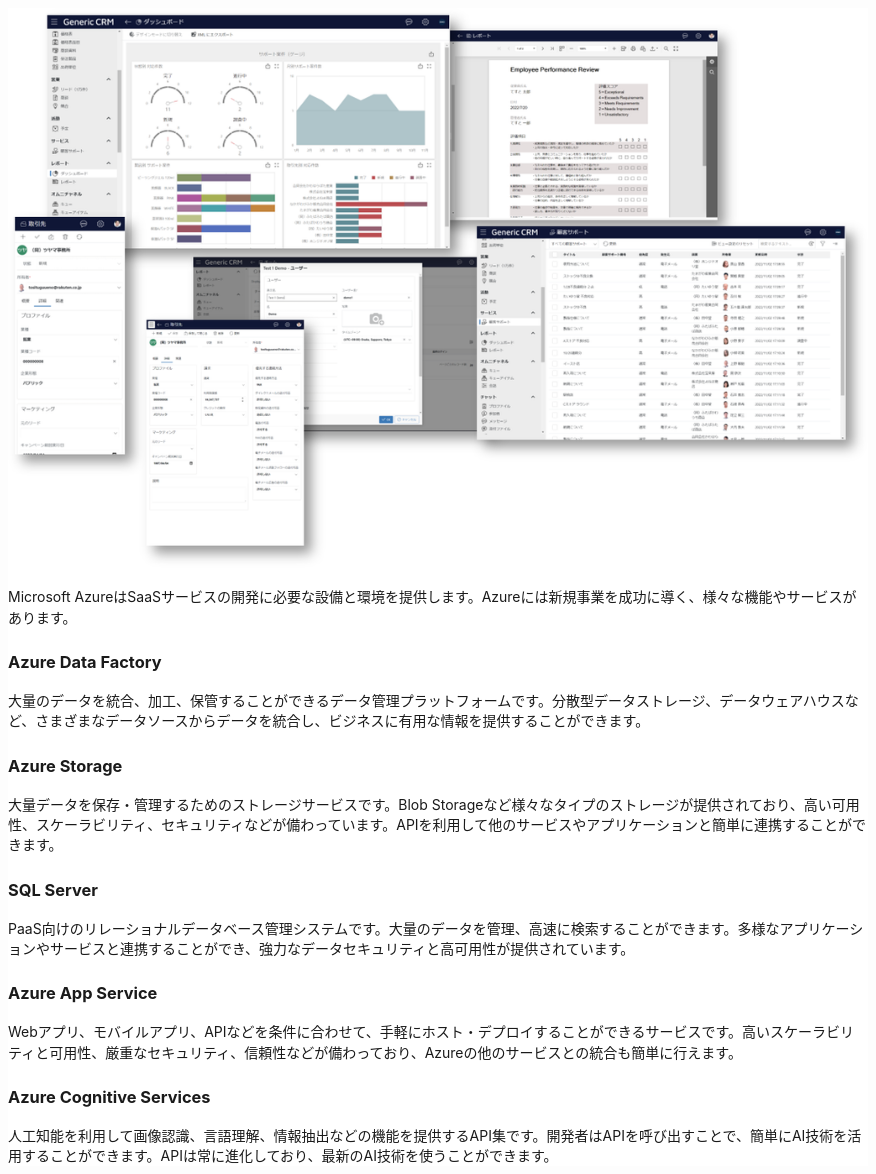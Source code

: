 ![](/msa.png)

Microsoft AzureはSaaSサービスの開発に必要な設備と環境を提供します。Azureには新規事業を成功に導く、様々な機能やサービスがあります。

### Azure Data Factory
大量のデータを統合、加工、保管することができるデータ管理プラットフォームです。分散型データストレージ、データウェアハウスなど、さまざまなデータソースからデータを統合し、ビジネスに有用な情報を提供することができます。

### Azure Storage
大量データを保存・管理するためのストレージサービスです。Blob Storageなど様々なタイプのストレージが提供されており、高い可用性、スケーラビリティ、セキュリティなどが備わっています。APIを利用して他のサービスやアプリケーションと簡単に連携することができます。

### SQL Server
PaaS向けのリレーショナルデータベース管理システムです。大量のデータを管理、高速に検索することができます。多様なアプリケーションやサービスと連携することができ、強力なデータセキュリティと高可用性が提供されています。

### Azure App Service
Webアプリ、モバイルアプリ、APIなどを条件に合わせて、手軽にホスト・デプロイすることができるサービスです。高いスケーラビリティと可用性、厳重なセキュリティ、信頼性などが備わっており、Azureの他のサービスとの統合も簡単に行えます。

### Azure Cognitive Services
人工知能を利用して画像認識、言語理解、情報抽出などの機能を提供するAPI集です。開発者はAPIを呼び出すことで、簡単にAI技術を活用することができます。APIは常に進化しており、最新のAI技術を使うことができます。
